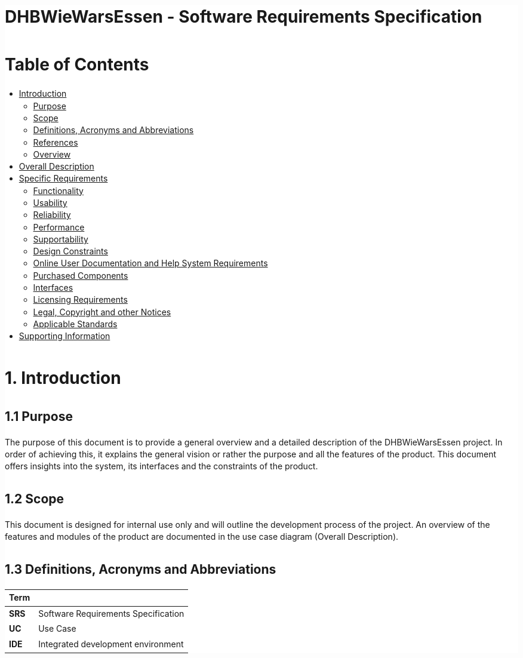 # DHBWieWarsEssen - Software Requirements Specification

# Table of Contents
- [Introduction](#1-introduction)
    - [Purpose](#11-purpose)
    - [Scope](#12-scope)
    - [Definitions, Acronyms and Abbreviations](#13-definitions-acronyms-and-abbreviations)
    - [References](#14-references)
    - [Overview](#15-overview)
- [Overall Description](#2-overall-description)
- [Specific Requirements](#3-specific-requirements)
    - [Functionality](#31-functionality--data-analytics)
    - [Usability](#32-usability)
    - [Reliability](#33-reliability)
    - [Performance](#34-performance)
    - [Supportability](#35-supportability)
    - [Design Constraints](#36-design-constraints)
    - [Online User Documentation and Help System Requirements](#37-online-user-documentation-and-help-system-requirements)
    - [Purchased Components](#38-purchased-components)
    - [Interfaces](#39-interfaces)
    - [Licensing Requirements](#310-licensing-requirements)
    - [Legal, Copyright and other Notices](#311-legal-copyright-and-other-notices)
    - [Applicable Standards](#312-applicable-standards)
- [Supporting Information](#4-supporting-information)

# 1. Introduction

## 1.1 Purpose
The purpose of this document is to provide a general overview and a detailed description of the DHBWieWarsEssen project. In order of achieving this, it explains the general vision or rather the purpose and all the features of the product. This document offers insights into the system, its interfaces and the constraints of the product.

## 1.2 Scope
This document is designed for internal use only and will outline the development process of the project. An overview of the features and modules of the product are documented in the use case diagram (Overall Description).

## 1.3 Definitions, Acronyms and Abbreviations
|Term||
|-|-|
|**SRS**|Software Requirements Specification|
|**UC**|Use Case|
|**IDE**|Integrated development environment|
